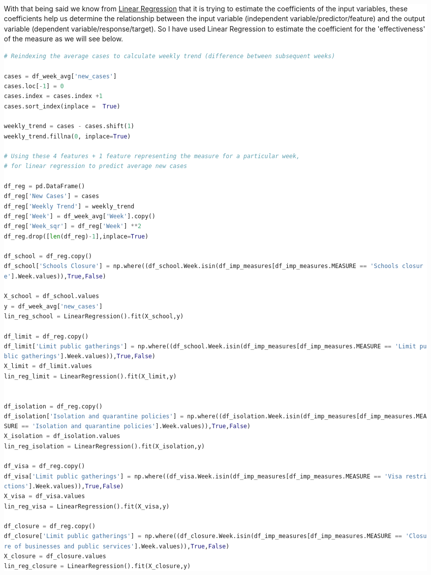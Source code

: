 With that being said we know from [Linear Regression](https://arebimohammed.github.io/2020/03/10/Linear-Regression-All-you-need-to-know.html) that it is trying to estimate the coefficients of the input variables, these coefficients help us determine the relationship between the input variable (independent variable/predictor/feature) and the output variable (dependent variable/response/target). So I have used Linear Regression to estimate the coefficient for the 'effectiveness' of the measure as we will see below.

```python
# Reindexing the average cases to calculate weekly trend (difference between subsequent weeks)

cases = df_week_avg['new_cases']
cases.loc[-1] = 0
cases.index = cases.index +1
cases.sort_index(inplace =  True)

weekly_trend = cases - cases.shift(1)
weekly_trend.fillna(0, inplace=True)

# Using these 4 features + 1 feature representing the measure for a particular week,
# for linear regression to predict average new cases 

df_reg = pd.DataFrame()
df_reg['New Cases'] = cases
df_reg['Weekly Trend'] = weekly_trend
df_reg['Week'] = df_week_avg['Week'].copy()
df_reg['Week_sqr'] = df_reg['Week'] **2
df_reg.drop([len(df_reg)-1],inplace=True)

df_school = df_reg.copy()
df_school['Schools Closure'] = np.where((df_school.Week.isin(df_imp_measures[df_imp_measures.MEASURE == 'Schools closure'].Week.values)),True,False)

X_school = df_school.values
y = df_week_avg['new_cases']
lin_reg_school = LinearRegression().fit(X_school,y)

df_limit = df_reg.copy()
df_limit['Limit public gatherings'] = np.where((df_school.Week.isin(df_imp_measures[df_imp_measures.MEASURE == 'Limit public gatherings'].Week.values)),True,False)
X_limit = df_limit.values
lin_reg_limit = LinearRegression().fit(X_limit,y)


df_isolation = df_reg.copy()
df_isolation['Isolation and quarantine policies'] = np.where((df_isolation.Week.isin(df_imp_measures[df_imp_measures.MEASURE == 'Isolation and quarantine policies'].Week.values)),True,False)
X_isolation = df_isolation.values
lin_reg_isolation = LinearRegression().fit(X_isolation,y)

df_visa = df_reg.copy()
df_visa['Limit public gatherings'] = np.where((df_visa.Week.isin(df_imp_measures[df_imp_measures.MEASURE == 'Visa restrictions'].Week.values)),True,False)
X_visa = df_visa.values
lin_reg_visa = LinearRegression().fit(X_visa,y)

df_closure = df_reg.copy()
df_closure['Limit public gatherings'] = np.where((df_closure.Week.isin(df_imp_measures[df_imp_measures.MEASURE == 'Closure of businesses and public services'].Week.values)),True,False)
X_closure = df_closure.values
lin_reg_closure = LinearRegression().fit(X_closure,y)

```
